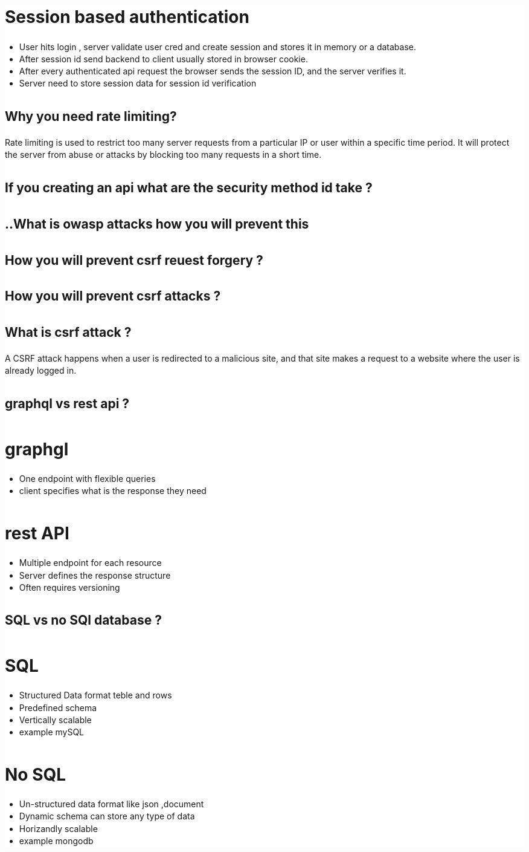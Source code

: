 # Session based authentication
  - User hits login , server validate user cred and create session and stores it in memory or a database.
  - After session id send backend to client usually stored in browser cookie.
  - After every authenticated api request the browser sends the session ID, and the server verifies it.
  - Server need to store session data for session id verification  

## Why you need rate limiting? 
Rate limiting is used to restrict too many server requests from a particular IP or user within a specific time period.
It will protect the server from abuse or attacks by blocking too many requests in a short time.
## If you creating an api what are the security method id take ?
## ..What is owasp attacks how you will prevent this

## How you will prevent csrf reuest forgery ?
## How you will prevent csrf attacks ?
## What is csrf attack ?
A CSRF attack happens when a user is redirected to a malicious site, and that site makes a request to a website where the user is already logged in. 
## graphql vs rest api ?
# graphgl 
 - One endpoint with flexible queries
 - client specifies what is the response they need
# rest API
 - Multiple endpoint for each resource
 - Server defines the response structure
 - Often requires versioning
## SQL vs no SQl database ?
# SQL 
  - Structured Data format teble and rows
  - Predefined schema
  - Vertically scalable
  - example mySQL
# No SQL 
  - Un-structured data format like json ,document
  - Dynamic schema can store any type of data
  - Horizandly scalable
  - example mongodb
